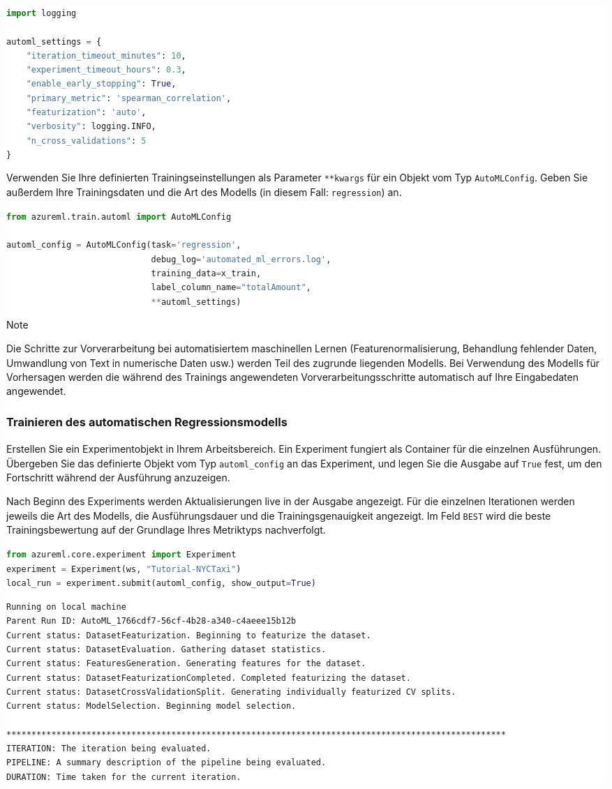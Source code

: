 ```python
import logging

automl_settings = {
    "iteration_timeout_minutes": 10,
    "experiment_timeout_hours": 0.3,
    "enable_early_stopping": True,
    "primary_metric": 'spearman_correlation',
    "featurization": 'auto',
    "verbosity": logging.INFO,
    "n_cross_validations": 5
}
```

Verwenden Sie Ihre definierten Trainingseinstellungen als Parameter `**kwargs` für ein Objekt vom Typ `AutoMLConfig`. Geben Sie außerdem Ihre Trainingsdaten und die Art des Modells (in diesem Fall: `regression`) an.

```python
from azureml.train.automl import AutoMLConfig

automl_config = AutoMLConfig(task='regression',
                             debug_log='automated_ml_errors.log',
                             training_data=x_train,
                             label_column_name="totalAmount",
                             **automl_settings)
```

> [!NOTE]
> Die Schritte zur Vorverarbeitung bei automatisiertem maschinellen Lernen (Featurenormalisierung, Behandlung fehlender Daten, Umwandlung von Text in numerische Daten usw.) werden Teil des zugrunde liegenden Modells. Bei Verwendung des Modells für Vorhersagen werden die während des Trainings angewendeten Vorverarbeitungsschritte automatisch auf Ihre Eingabedaten angewendet.

### <a name="train-the-automatic-regression-model"></a>Trainieren des automatischen Regressionsmodells

Erstellen Sie ein Experimentobjekt in Ihrem Arbeitsbereich. Ein Experiment fungiert als Container für die einzelnen Ausführungen. Übergeben Sie das definierte Objekt vom Typ `automl_config` an das Experiment, und legen Sie die Ausgabe auf `True` fest, um den Fortschritt während der Ausführung anzuzeigen.

Nach Beginn des Experiments werden Aktualisierungen live in der Ausgabe angezeigt. Für die einzelnen Iterationen werden jeweils die Art des Modells, die Ausführungsdauer und die Trainingsgenauigkeit angezeigt. Im Feld `BEST` wird die beste Trainingsbewertung auf der Grundlage Ihres Metriktyps nachverfolgt.

```python
from azureml.core.experiment import Experiment
experiment = Experiment(ws, "Tutorial-NYCTaxi")
local_run = experiment.submit(automl_config, show_output=True)
```

```output
Running on local machine
Parent Run ID: AutoML_1766cdf7-56cf-4b28-a340-c4aeee15b12b
Current status: DatasetFeaturization. Beginning to featurize the dataset.
Current status: DatasetEvaluation. Gathering dataset statistics.
Current status: FeaturesGeneration. Generating features for the dataset.
Current status: DatasetFeaturizationCompleted. Completed featurizing the dataset.
Current status: DatasetCrossValidationSplit. Generating individually featurized CV splits.
Current status: ModelSelection. Beginning model selection.

****************************************************************************************************
ITERATION: The iteration being evaluated.
PIPELINE: A summary description of the pipeline being evaluated.
DURATION: Time taken for the current iteration.
```